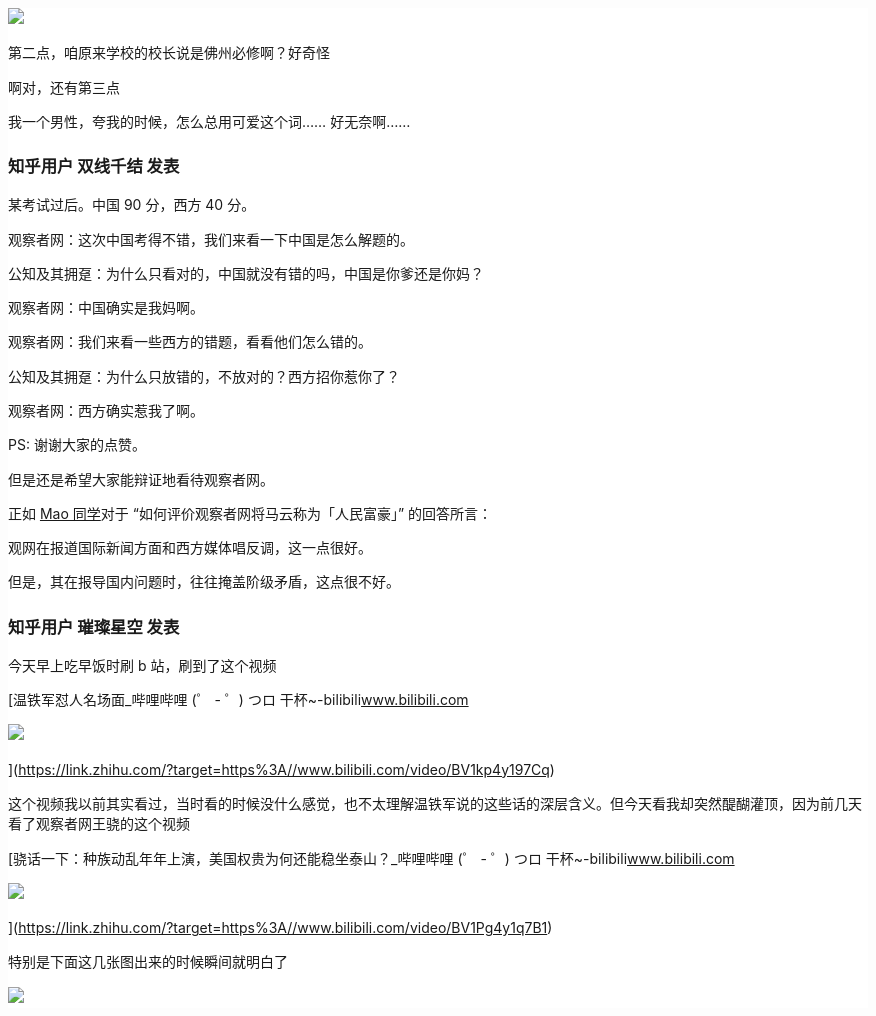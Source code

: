 
![](https://images.weserv.nl/?url=https%3A//pic2.zhimg.com/v2-a2b4f263c94cf15fe93c6d5961734949_r.jpg%3Fsource%3D1940ef5c)

第二点，咱原来学校的校长说是佛州必修啊？好奇怪

啊对，还有第三点

我一个男性，夸我的时候，怎么总用可爱这个词…… 好无奈啊……
    
    
    
    
### 知乎用户  双线千结 发表
    
某考试过后。中国 90 分，西方 40 分。

观察者网：这次中国考得不错，我们来看一下中国是怎么解题的。

公知及其拥趸：为什么只看对的，中国就没有错的吗，中国是你爹还是你妈？

观察者网：中国确实是我妈啊。

观察者网：我们来看一些西方的错题，看看他们怎么错的。

公知及其拥趸：为什么只放错的，不放对的？西方招你惹你了？

观察者网：西方确实惹我了啊。

PS: 谢谢大家的点赞。

但是还是希望大家能辩证地看待观察者网。

正如 [Mao 同学](https://www.zhihu.com/people/mao-32-77)对于 “如何评价观察者网将马云称为「人民富豪」” 的回答所言：

观网在报道国际新闻方面和西方媒体唱反调，这一点很好。

但是，其在报导国内问题时，往往掩盖阶级矛盾，这点很不好。
    
    
    
    
### 知乎用户 璀璨星空 发表
    
今天早上吃早饭时刷 b 站，刷到了这个视频

[温铁军怼人名场面\_哔哩哔哩 (゜ - ゜) つロ 干杯~-bilibili​www.bilibili.com

![](https://images.weserv.nl/?url=https%3A//pic2.zhimg.com/v2-51769d9c868f2c244554fc834d902315_180x120.jpg)

](https://link.zhihu.com/?target=https%3A//www.bilibili.com/video/BV1kp4y197Cq)

这个视频我以前其实看过，当时看的时候没什么感觉，也不太理解温铁军说的这些话的深层含义。但今天看我却突然醍醐灌顶，因为前几天看了观察者网王骁的这个视频

[骁话一下：种族动乱年年上演，美国权贵为何还能稳坐泰山？\_哔哩哔哩 (゜ - ゜) つロ 干杯~-bilibili​www.bilibili.com

![](https://images.weserv.nl/?url=https%3A//picb.zhimg.com/v2-0aef84dba813e0c7e29dd6bd9036b679_180x120.jpg)

](https://link.zhihu.com/?target=https%3A//www.bilibili.com/video/BV1Pg4y1q7B1)

特别是下面这几张图出来的时候瞬间就明白了



![](https://images.weserv.nl/?url=https%3A//pic4.zhimg.com/v2-9d35802274c6af7fa408bc040203627c_r.jpg%3Fsource%3D1940ef5c)
